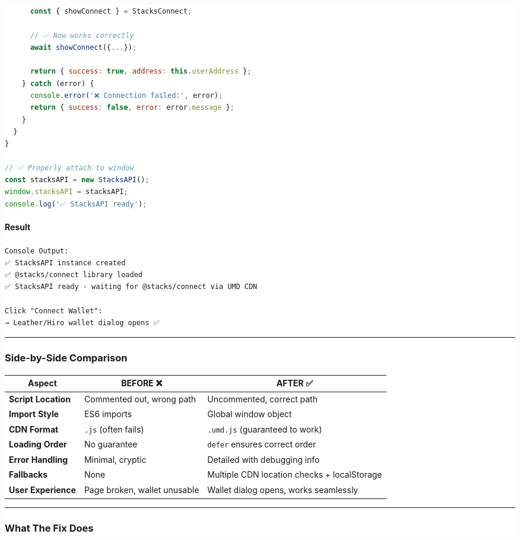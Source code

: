 ```javascript
      const { showConnect } = StacksConnect;
      
      // ✅ Now works correctly
      await showConnect({...});
      
      return { success: true, address: this.userAddress };
    } catch (error) {
      console.error('❌ Connection failed:', error);
      return { success: false, error: error.message };
    }
  }
}

// ✅ Properly attach to window
const stacksAPI = new StacksAPI();
window.stacksAPI = stacksAPI;
console.log('✅ StacksAPI ready');
```

#### Result
```
Console Output:
✅ StacksAPI instance created
✅ @stacks/connect library loaded
✅ StacksAPI ready - waiting for @stacks/connect via UMD CDN

Click "Connect Wallet":
→ Leather/Hiro wallet dialog opens ✅
```

---

### Side-by-Side Comparison

| Aspect | BEFORE ❌ | AFTER ✅ |
|--------|----------|---------|
| **Script Location** | Commented out, wrong path | Uncommented, correct path |
| **Import Style** | ES6 imports | Global window object |
| **CDN Format** | `.js` (often fails) | `.umd.js` (guaranteed to work) |
| **Loading Order** | No guarantee | `defer` ensures correct order |
| **Error Handling** | Minimal, cryptic | Detailed with debugging info |
| **Fallbacks** | None | Multiple CDN location checks + localStorage |
| **User Experience** | Page broken, wallet unusable | Wallet dialog opens, works seamlessly |

---

### What The Fix Does
